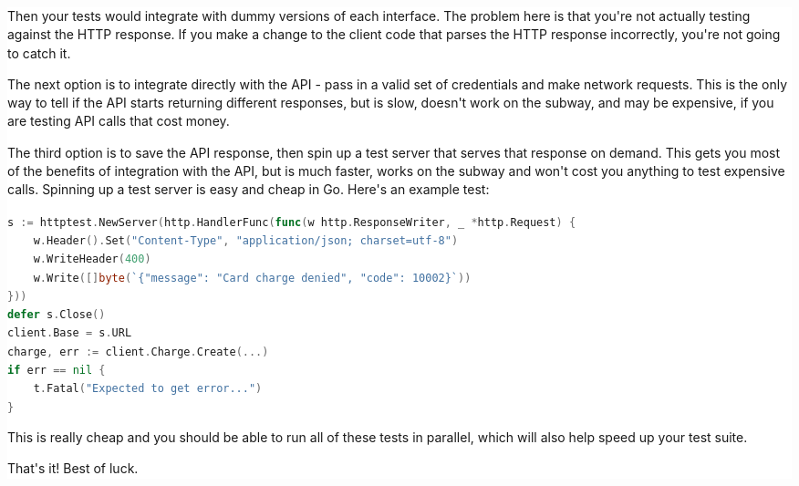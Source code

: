 Then your tests would integrate with dummy versions of each interface. The
problem here is that you're not actually testing against the HTTP response. If
you make a change to the client code that parses the HTTP response incorrectly,
you're not going to catch it.

The next option is to integrate directly with the API - pass in a valid set of
credentials and make network requests. This is the only way to tell if the API
starts returning different responses, but is slow, doesn't work on the subway,
and may be expensive, if you are testing API calls that cost money.

The third option is to save the API response, then spin up a test server
that serves that response on demand. This gets you most of the benefits of
integration with the API, but is much faster, works on the subway and won't
cost you anything to test expensive calls. Spinning up a test server is easy
and cheap in Go. Here's an example test:

```go
s := httptest.NewServer(http.HandlerFunc(func(w http.ResponseWriter, _ *http.Request) {
    w.Header().Set("Content-Type", "application/json; charset=utf-8")
    w.WriteHeader(400)
    w.Write([]byte(`{"message": "Card charge denied", "code": 10002}`))
}))
defer s.Close()
client.Base = s.URL
charge, err := client.Charge.Create(...)
if err == nil {
    t.Fatal("Expected to get error...")
}
```

This is really cheap and you should be able to run all of these tests in
parallel, which will also help speed up your test suite.

That's it! Best of luck.

[twilio-go]: https://github.com/kevinburke/twilio-go


[context]: https://golang.org/pkg/context/
[byte]: https://kev.inburke.com/slides/reliable-http/#connect-timeout-requests
[with-deadline]: https://golang.org/pkg/context/#WithDeadline
[grpc]: http://www.grpc.io/about/
[marshal-time]: https://github.com/kevinburke/go-types/blob/master/null_time.go#L22